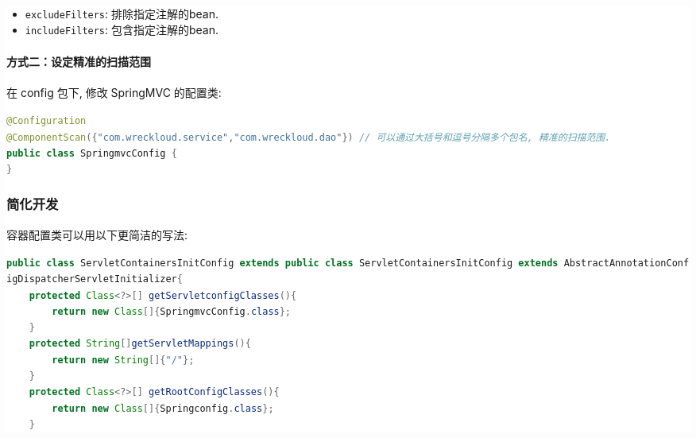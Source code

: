 * `excludeFilters`: 排除指定注解的bean.
* `includeFilters`: 包含指定注解的bean.

#### 方式二：设定精准的扫描范围

在 config 包下, 修改 SpringMVC 的配置类:

```java
@Configuration
@ComponentScan({"com.wreckloud.service","com.wreckloud.dao"}) // 可以通过大括号和逗号分隔多个包名, 精准的扫描范围.
public class SpringmvcConfig {
}
```

### 简化开发

容器配置类可以用以下更简洁的写法:

```java
public class ServletContainersInitConfig extends public class ServletContainersInitConfig extends AbstractAnnotationConfigDispatcherServletInitializer{
    protected Class<?>[] getServletconfigClasses(){
        return new Class[]{SpringmvcConfig.class};
    }
    protected String[]getServletMappings(){
        return new String[]{"/"};
    }
    protected Class<?>[] getRootConfigClasses(){
        return new Class[]{Springconfig.class};
    }
```

